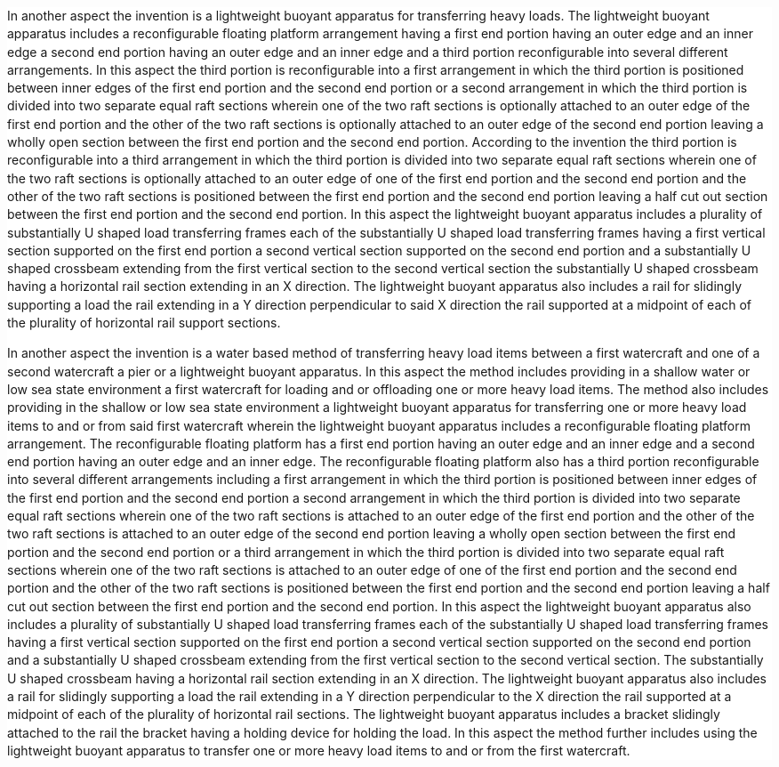 In another aspect the invention is a lightweight buoyant apparatus for transferring heavy loads. The lightweight buoyant apparatus includes a reconfigurable floating platform arrangement having a first end portion having an outer edge and an inner edge a second end portion having an outer edge and an inner edge and a third portion reconfigurable into several different arrangements. In this aspect the third portion is reconfigurable into a first arrangement in which the third portion is positioned between inner edges of the first end portion and the second end portion or a second arrangement in which the third portion is divided into two separate equal raft sections wherein one of the two raft sections is optionally attached to an outer edge of the first end portion and the other of the two raft sections is optionally attached to an outer edge of the second end portion leaving a wholly open section between the first end portion and the second end portion. According to the invention the third portion is reconfigurable into a third arrangement in which the third portion is divided into two separate equal raft sections wherein one of the two raft sections is optionally attached to an outer edge of one of the first end portion and the second end portion and the other of the two raft sections is positioned between the first end portion and the second end portion leaving a half cut out section between the first end portion and the second end portion. In this aspect the lightweight buoyant apparatus includes a plurality of substantially U shaped load transferring frames each of the substantially U shaped load transferring frames having a first vertical section supported on the first end portion a second vertical section supported on the second end portion and a substantially U shaped crossbeam extending from the first vertical section to the second vertical section the substantially U shaped crossbeam having a horizontal rail section extending in an X direction. The lightweight buoyant apparatus also includes a rail for slidingly supporting a load the rail extending in a Y direction perpendicular to said X direction the rail supported at a midpoint of each of the plurality of horizontal rail support sections.

In another aspect the invention is a water based method of transferring heavy load items between a first watercraft and one of a second watercraft a pier or a lightweight buoyant apparatus. In this aspect the method includes providing in a shallow water or low sea state environment a first watercraft for loading and or offloading one or more heavy load items. The method also includes providing in the shallow or low sea state environment a lightweight buoyant apparatus for transferring one or more heavy load items to and or from said first watercraft wherein the lightweight buoyant apparatus includes a reconfigurable floating platform arrangement. The reconfigurable floating platform has a first end portion having an outer edge and an inner edge and a second end portion having an outer edge and an inner edge. The reconfigurable floating platform also has a third portion reconfigurable into several different arrangements including a first arrangement in which the third portion is positioned between inner edges of the first end portion and the second end portion a second arrangement in which the third portion is divided into two separate equal raft sections wherein one of the two raft sections is attached to an outer edge of the first end portion and the other of the two raft sections is attached to an outer edge of the second end portion leaving a wholly open section between the first end portion and the second end portion or a third arrangement in which the third portion is divided into two separate equal raft sections wherein one of the two raft sections is attached to an outer edge of one of the first end portion and the second end portion and the other of the two raft sections is positioned between the first end portion and the second end portion leaving a half cut out section between the first end portion and the second end portion. In this aspect the lightweight buoyant apparatus also includes a plurality of substantially U shaped load transferring frames each of the substantially U shaped load transferring frames having a first vertical section supported on the first end portion a second vertical section supported on the second end portion and a substantially U shaped crossbeam extending from the first vertical section to the second vertical section. The substantially U shaped crossbeam having a horizontal rail section extending in an X direction. The lightweight buoyant apparatus also includes a rail for slidingly supporting a load the rail extending in a Y direction perpendicular to the X direction the rail supported at a midpoint of each of the plurality of horizontal rail sections. The lightweight buoyant apparatus includes a bracket slidingly attached to the rail the bracket having a holding device for holding the load. In this aspect the method further includes using the lightweight buoyant apparatus to transfer one or more heavy load items to and or from the first watercraft.
